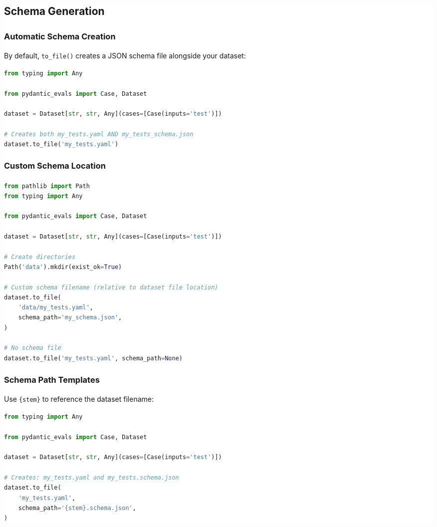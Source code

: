 ## Schema Generation

### Automatic Schema Creation

By default, `to_file()` creates a JSON schema file alongside your dataset:

```python
from typing import Any

from pydantic_evals import Case, Dataset

dataset = Dataset[str, str, Any](cases=[Case(inputs='test')])

# Creates both my_tests.yaml AND my_tests_schema.json
dataset.to_file('my_tests.yaml')
```

### Custom Schema Location

```python
from pathlib import Path
from typing import Any

from pydantic_evals import Case, Dataset

dataset = Dataset[str, str, Any](cases=[Case(inputs='test')])

# Create directories
Path('data').mkdir(exist_ok=True)

# Custom schema filename (relative to dataset file location)
dataset.to_file(
    'data/my_tests.yaml',
    schema_path='my_schema.json',
)

# No schema file
dataset.to_file('my_tests.yaml', schema_path=None)
```

### Schema Path Templates

Use `{stem}` to reference the dataset filename:

```python
from typing import Any

from pydantic_evals import Case, Dataset

dataset = Dataset[str, str, Any](cases=[Case(inputs='test')])

# Creates: my_tests.yaml and my_tests.schema.json
dataset.to_file(
    'my_tests.yaml',
    schema_path='{stem}.schema.json',
)
```
